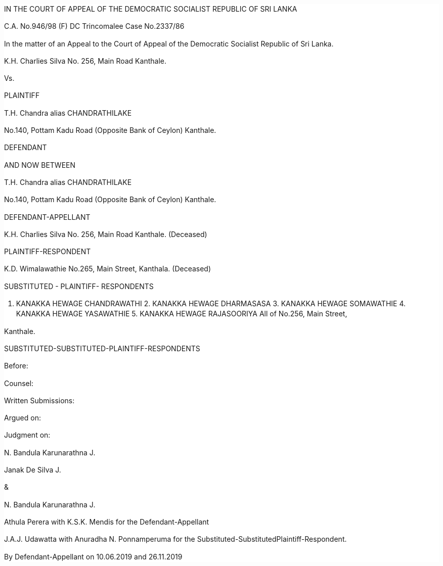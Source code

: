 IN THE COURT OF APPEAL OF THE DEMOCRATIC SOCIALIST REPUBLIC OF SRI LANKA

C.A. No.946/98 (F) DC Trincomalee Case No.2337/86

In the matter of an Appeal to the Court of Appeal of the Democratic Socialist Republic of Sri Lanka.

K.H. Charlies Silva No. 256, Main Road Kanthale.

Vs.

PLAINTIFF

T.H. Chandra alias CHANDRATHILAKE

No.140, Pottam Kadu Road (Opposite Bank of Ceylon) Kanthale.

DEFENDANT

AND NOW BETWEEN

T.H. Chandra alias CHANDRATHILAKE

No.140, Pottam Kadu Road (Opposite Bank of Ceylon) Kanthale.

DEFENDANT-APPELLANT

K.H. Charlies Silva No. 256, Main Road Kanthale. (Deceased)

PLAINTIFF-RESPONDENT

K.D. Wimalawathie No.265, Main Street, Kanthala. (Deceased)

SUBSTITUTED - PLAINTIFF- RESPONDENTS

1. KANAKKA HEWAGE CHANDRAWATHI 2. KANAKKA HEWAGE DHARMASASA 3. KANAKKA HEWAGE SOMAWATHIE 4. KANAKKA HEWAGE YASAWATHIE 5. KANAKKA HEWAGE RAJASOORIYA All of No.256, Main Street,

Kanthale.

SUBSTITUTED-SUBSTITUTED-PLAINTIFF-RESPONDENTS

Before:

Counsel:

Written Submissions:

Argued on:

Judgment on:

N. Bandula Karunarathna J.

Janak De Silva J.

&

N. Bandula Karunarathna J.

Athula Perera with K.S.K. Mendis for the Defendant-Appellant

J.A.J. Udawatta with Anuradha N. Ponnamperuma for the Substituted-SubstitutedPlaintiff-Respondent.

By Defendant-Appellant on 10.06.2019 and 26.11.2019
